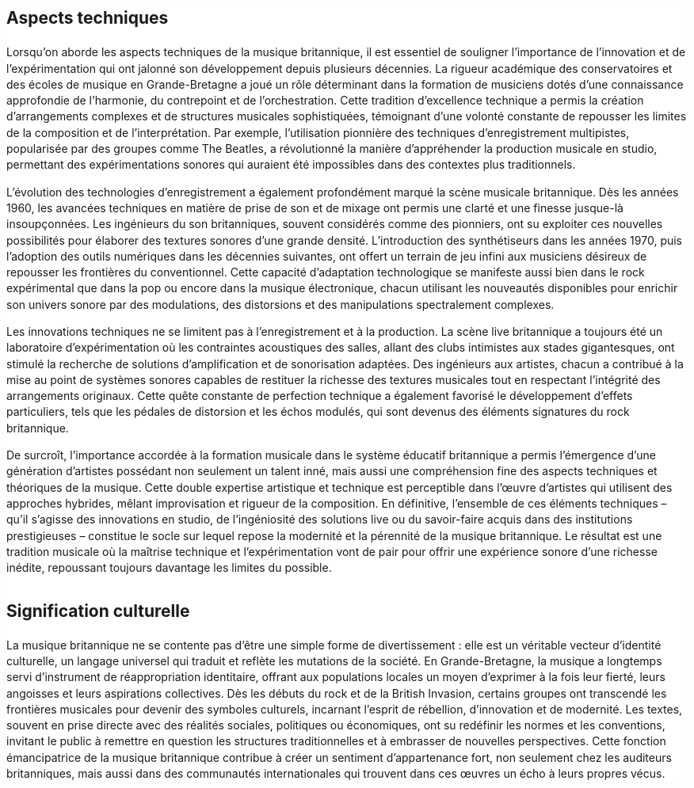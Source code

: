 ## Aspects techniques

Lorsqu’on aborde les aspects techniques de la musique britannique, il est essentiel de souligner l’importance de l’innovation et de l’expérimentation qui ont jalonné son développement depuis plusieurs décennies. La rigueur académique des conservatoires et des écoles de musique en Grande-Bretagne a joué un rôle déterminant dans la formation de musiciens dotés d’une connaissance approfondie de l’harmonie, du contrepoint et de l’orchestration. Cette tradition d’excellence technique a permis la création d’arrangements complexes et de structures musicales sophistiquées, témoignant d’une volonté constante de repousser les limites de la composition et de l’interprétation. Par exemple, l’utilisation pionnière des techniques d’enregistrement multipistes, popularisée par des groupes comme The Beatles, a révolutionné la manière d’appréhender la production musicale en studio, permettant des expérimentations sonores qui auraient été impossibles dans des contextes plus traditionnels.

L’évolution des technologies d’enregistrement a également profondément marqué la scène musicale britannique. Dès les années 1960, les avancées techniques en matière de prise de son et de mixage ont permis une clarté et une finesse jusque-là insoupçonnées. Les ingénieurs du son britanniques, souvent considérés comme des pionniers, ont su exploiter ces nouvelles possibilités pour élaborer des textures sonores d’une grande densité. L’introduction des synthétiseurs dans les années 1970, puis l’adoption des outils numériques dans les décennies suivantes, ont offert un terrain de jeu infini aux musiciens désireux de repousser les frontières du conventionnel. Cette capacité d’adaptation technologique se manifeste aussi bien dans le rock expérimental que dans la pop ou encore dans la musique électronique, chacun utilisant les nouveautés disponibles pour enrichir son univers sonore par des modulations, des distorsions et des manipulations spectralement complexes.

Les innovations techniques ne se limitent pas à l’enregistrement et à la production. La scène live britannique a toujours été un laboratoire d’expérimentation où les contraintes acoustiques des salles, allant des clubs intimistes aux stades gigantesques, ont stimulé la recherche de solutions d’amplification et de sonorisation adaptées. Des ingénieurs aux artistes, chacun a contribué à la mise au point de systèmes sonores capables de restituer la richesse des textures musicales tout en respectant l’intégrité des arrangements originaux. Cette quête constante de perfection technique a également favorisé le développement d’effets particuliers, tels que les pédales de distorsion et les échos modulés, qui sont devenus des éléments signatures du rock britannique.

De surcroît, l’importance accordée à la formation musicale dans le système éducatif britannique a permis l’émergence d’une génération d’artistes possédant non seulement un talent inné, mais aussi une compréhension fine des aspects techniques et théoriques de la musique. Cette double expertise artistique et technique est perceptible dans l’œuvre d’artistes qui utilisent des approches hybrides, mêlant improvisation et rigueur de la composition. En définitive, l’ensemble de ces éléments techniques – qu’il s’agisse des innovations en studio, de l’ingéniosité des solutions live ou du savoir-faire acquis dans des institutions prestigieuses – constitue le socle sur lequel repose la modernité et la pérennité de la musique britannique. Le résultat est une tradition musicale où la maîtrise technique et l’expérimentation vont de pair pour offrir une expérience sonore d’une richesse inédite, repoussant toujours davantage les limites du possible.

## Signification culturelle

La musique britannique ne se contente pas d’être une simple forme de divertissement : elle est un véritable vecteur d’identité culturelle, un langage universel qui traduit et reflète les mutations de la société. En Grande-Bretagne, la musique a longtemps servi d’instrument de réappropriation identitaire, offrant aux populations locales un moyen d’exprimer à la fois leur fierté, leurs angoisses et leurs aspirations collectives. Dès les débuts du rock et de la British Invasion, certains groupes ont transcendé les frontières musicales pour devenir des symboles culturels, incarnant l’esprit de rébellion, d’innovation et de modernité. Les textes, souvent en prise directe avec des réalités sociales, politiques ou économiques, ont su redéfinir les normes et les conventions, invitant le public à remettre en question les structures traditionnelles et à embrasser de nouvelles perspectives. Cette fonction émancipatrice de la musique britannique contribue à créer un sentiment d’appartenance fort, non seulement chez les auditeurs britanniques, mais aussi dans des communautés internationales qui trouvent dans ces œuvres un écho à leurs propres vécus.
